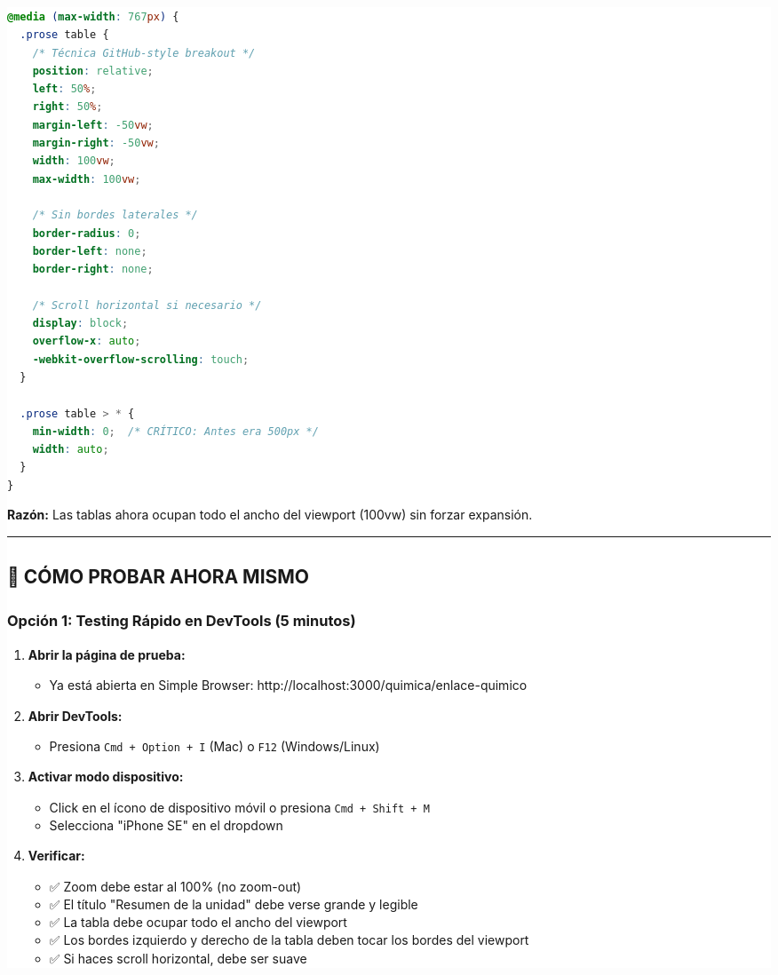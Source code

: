 ```css
@media (max-width: 767px) {
  .prose table {
    /* Técnica GitHub-style breakout */
    position: relative;
    left: 50%;
    right: 50%;
    margin-left: -50vw;
    margin-right: -50vw;
    width: 100vw;
    max-width: 100vw;
    
    /* Sin bordes laterales */
    border-radius: 0;
    border-left: none;
    border-right: none;
    
    /* Scroll horizontal si necesario */
    display: block;
    overflow-x: auto;
    -webkit-overflow-scrolling: touch;
  }
  
  .prose table > * {
    min-width: 0;  /* CRÍTICO: Antes era 500px */
    width: auto;
  }
}
```

**Razón:** Las tablas ahora ocupan todo el ancho del viewport (100vw) sin forzar expansión.

---

## 🧪 CÓMO PROBAR AHORA MISMO

### Opción 1: Testing Rápido en DevTools (5 minutos)

1. **Abrir la página de prueba:**
   - Ya está abierta en Simple Browser: http://localhost:3000/quimica/enlace-quimico

2. **Abrir DevTools:**
   - Presiona `Cmd + Option + I` (Mac) o `F12` (Windows/Linux)

3. **Activar modo dispositivo:**
   - Click en el ícono de dispositivo móvil o presiona `Cmd + Shift + M`
   - Selecciona "iPhone SE" en el dropdown

4. **Verificar:**
   - ✅ Zoom debe estar al 100% (no zoom-out)
   - ✅ El título "Resumen de la unidad" debe verse grande y legible
   - ✅ La tabla debe ocupar todo el ancho del viewport
   - ✅ Los bordes izquierdo y derecho de la tabla deben tocar los bordes del viewport
   - ✅ Si haces scroll horizontal, debe ser suave
